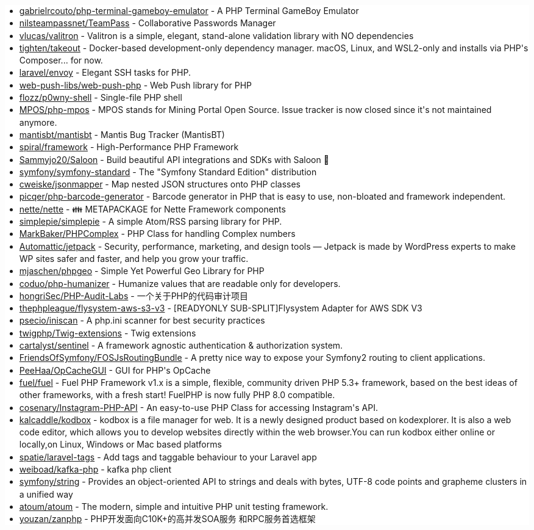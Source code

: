 * [gabrielrcouto/php-terminal-gameboy-emulator](https://github.com/gabrielrcouto/php-terminal-gameboy-emulator) - A PHP Terminal GameBoy Emulator
* [nilsteampassnet/TeamPass](https://github.com/nilsteampassnet/TeamPass) - Collaborative Passwords Manager
* [vlucas/valitron](https://github.com/vlucas/valitron) - Valitron is a simple, elegant, stand-alone validation library with NO dependencies
* [tighten/takeout](https://github.com/tighten/takeout) - Docker-based development-only dependency manager. macOS, Linux, and WSL2-only and installs via PHP's Composer... for now.
* [laravel/envoy](https://github.com/laravel/envoy) - Elegant SSH tasks for PHP.
* [web-push-libs/web-push-php](https://github.com/web-push-libs/web-push-php) - Web Push library for PHP
* [flozz/p0wny-shell](https://github.com/flozz/p0wny-shell) - Single-file PHP shell
* [MPOS/php-mpos](https://github.com/MPOS/php-mpos) - MPOS stands for Mining Portal Open Source. Issue tracker is now closed since it's not maintained anymore.
* [mantisbt/mantisbt](https://github.com/mantisbt/mantisbt) - Mantis Bug Tracker (MantisBT)
* [spiral/framework](https://github.com/spiral/framework) - High-Performance PHP Framework
* [Sammyjo20/Saloon](https://github.com/Sammyjo20/Saloon) - Build beautiful API integrations and SDKs with Saloon 🤠
* [symfony/symfony-standard](https://github.com/symfony/symfony-standard) - The "Symfony Standard Edition" distribution
* [cweiske/jsonmapper](https://github.com/cweiske/jsonmapper) - Map nested JSON structures onto PHP classes
* [picqer/php-barcode-generator](https://github.com/picqer/php-barcode-generator) - Barcode generator in PHP that is easy to use, non-bloated and framework independent.
* [nette/nette](https://github.com/nette/nette) - 👪 METAPACKAGE for Nette Framework components
* [simplepie/simplepie](https://github.com/simplepie/simplepie) - A simple Atom/RSS parsing library for PHP.
* [MarkBaker/PHPComplex](https://github.com/MarkBaker/PHPComplex) - PHP Class for handling Complex numbers
* [Automattic/jetpack](https://github.com/Automattic/jetpack) - Security, performance, marketing, and design tools — Jetpack is made by WordPress experts to make WP sites safer and faster, and help you grow your traffic.
* [mjaschen/phpgeo](https://github.com/mjaschen/phpgeo) - Simple Yet Powerful Geo Library for PHP
* [coduo/php-humanizer](https://github.com/coduo/php-humanizer) - Humanize values that are readable only for developers.
* [hongriSec/PHP-Audit-Labs](https://github.com/hongriSec/PHP-Audit-Labs) - 一个关于PHP的代码审计项目
* [thephpleague/flysystem-aws-s3-v3](https://github.com/thephpleague/flysystem-aws-s3-v3) - [READYONLY SUB-SPLIT]Flysystem Adapter for AWS SDK V3
* [psecio/iniscan](https://github.com/psecio/iniscan) - A php.ini scanner for best security practices
* [twigphp/Twig-extensions](https://github.com/twigphp/Twig-extensions) - Twig extensions
* [cartalyst/sentinel](https://github.com/cartalyst/sentinel) - A framework agnostic authentication & authorization system.
* [FriendsOfSymfony/FOSJsRoutingBundle](https://github.com/FriendsOfSymfony/FOSJsRoutingBundle) - A pretty nice way to expose your Symfony2 routing to client applications.
* [PeeHaa/OpCacheGUI](https://github.com/PeeHaa/OpCacheGUI) - GUI for PHP's OpCache
* [fuel/fuel](https://github.com/fuel/fuel) - Fuel PHP Framework v1.x is a simple, flexible, community driven PHP 5.3+ framework, based on the best ideas of other frameworks, with a fresh start! FuelPHP is now fully PHP 8.0 compatible.
* [cosenary/Instagram-PHP-API](https://github.com/cosenary/Instagram-PHP-API) - An easy-to-use PHP Class for accessing Instagram's API.
* [kalcaddle/kodbox](https://github.com/kalcaddle/kodbox) - kodbox is a file manager for web. It is a newly designed product based on kodexplorer. It is also a web code editor, which allows you to develop websites directly within the web browser.You can run kodbox either online or locally,on Linux, Windows or Mac based platforms
* [spatie/laravel-tags](https://github.com/spatie/laravel-tags) - Add tags and taggable behaviour to your Laravel app
* [weiboad/kafka-php](https://github.com/weiboad/kafka-php) - kafka php client
* [symfony/string](https://github.com/symfony/string) - Provides an object-oriented API to strings and deals with bytes, UTF-8 code points and grapheme clusters in a unified way
* [atoum/atoum](https://github.com/atoum/atoum) - The modern, simple and intuitive PHP unit testing framework.
* [youzan/zanphp](https://github.com/youzan/zanphp) - PHP开发面向C10K+的高并发SOA服务  和RPC服务首选框架